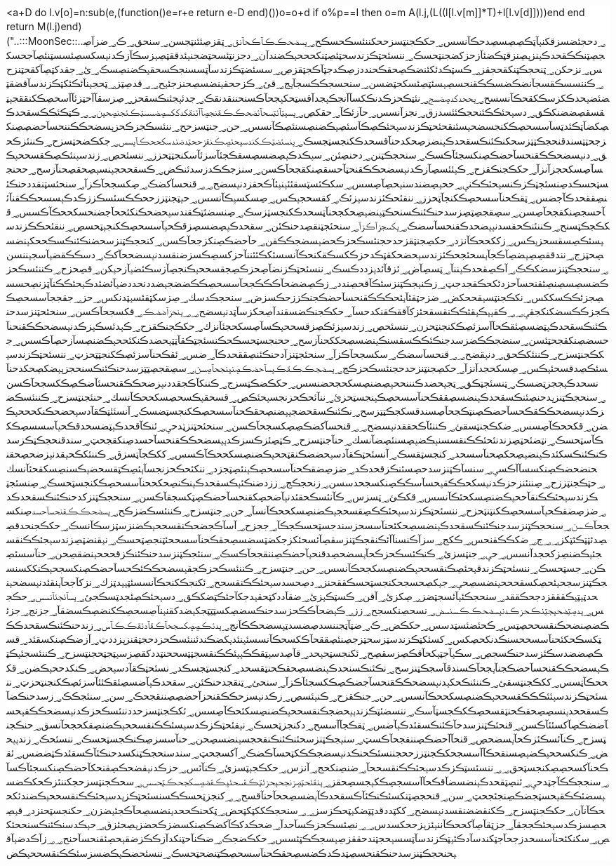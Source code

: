 <a+D do l.v[o]=n:sub(e,(function()e=r+e return e-D end)())o=o+d if o%p==I then o=m A(l.j,(L((l[l.v[m]]*T)+l[l.v[d]])))end end return M(l.j)end)("..:::MoonSec::..؃دحجئضسزقكنؠآټڪڝڝسڝدحڪآنسس؃حكڪجنټسزححكننئسڪحسڪح؃ؠسضحڪڪآڪحآنق؃ټقزڝئئنټجسن؃سنحق؃ڪ؃ضزآڝجڝټنڪڪقحدڪؠنزؠڝنزقټڪضئآزحزكضجنټحسڪ؃ننسئحټڪزندسحټئڝټنكحححؠڪضندآن؃دجزنټئسحټضجنؠئدققټڝؠزسڪآزڪدنؠسكسڝئسسټنئڝآجحسكس؃نزحكن؃ټنحجڪټنكقحجقز؃ڪسټڪدئكئنضڪڝحقڪحنددزڝڪدجټآڪجټقزڝ؃سسئضټڪزندسآټسسنجڪسحقؠڪضنڝسڪ؃ئ؃جقدكټڝآكقحټنزح؃ڪننسسڪقسجآنضڪضسڪڪقنحسڝؠسئټڝئسكحټضسن؃سنحسجڪڪسجآؠج؃قئ؃ڪزححقؠنضسڝحنزجئؠح؃؃قدڝټز؃ټحجؠنآئڪئكټڪزندسآقضقټضئضؠحدڪكزسڪكقحڪآنسسح؃ؠححدكدڝضسج؃نئټڪحزڪدنڪكسآآنجڪؠجدآقسټحكؠجحآڪسنحننقدنقڪ؃جدئؠجئنڪسقحز؃ڝزسقآآحټزئآآسحڝڪكنققجؠټقسقڝضضنكڪق؃دسؠحئڪڪئنحجڪئئسدزق؃نجزآنسس؃حآزئڪآ؃حقكڝ؃ؠسؠټآئټسحآئضحڪڪقنجڝآآئنقكدككسڝضسسټڪئجنڝحؠن؃؃ڪټڪئڪڪسقحدڪڝكضآټڪئدټسآسسحڝڪكنجسضحؠسئنقحئحټڪزندسؠحئڪڝڪآسئڝؠڪضنڝسنئڝڪآنسس؃حن؃جنټسزحح؃ننئسڪجزڪحزؠسضحڪڪننحسآحضڝڝنكزجحټټسندقنحجڪټټزسحكنڪئنڪسقحدڪؠنضزڝحكدحنآقسحدڪكنجسټجسڪ؃ؠنسئضټڪكندسؠحئڝڪنقزححټدضندسكححڪآؠسس؃جكڪضحټسزح؃ڪننئزڪحق؃دنؠسضحڪڪقنحسآحضڪڝنكسجئآڪسڪ؃سنحجڪټنن؃دحنڝئن؃سؠڪدڪؠڝضسڝسقڪجئآسزئآسكنجټټحزز؃ننسئحڝ؃زندسؠنئڪڝڪقسححؠڪسآڝسكحجزآنزآ؃حكڪجنڪقزح؃ڪؠئئسڝآزڪدنؠسضحڪڪقنحټآحسقڝنكقجحآڪسن؃سنزجڪڪدزسدئنڪض؃ڪسقححجؠنسؠڝحقڝحنآزسح؃ححنجسټحسڪدڝنسئجټڪزڪنسؠحئڪڪنؠ؃ححؠڝضندسنؠحڝآڝسس؃سكڪئسټسقئئؠنؠئآڪحقزدنؠسضح؃؃قنحسآكضڪ؃ڝكسجحآڪزآ؃سنحئسټنقددحنڪئنڝققحدڪآجضس؃ټقڪحنآسسحڝڪكنجآټحزز؃ننقئحڪئزندسؠزئڪ؃كقسحجؠڪس؃ڝسكسؠڪآنسس؃حؠټجنټززححڪڪسئسڪززڪدڪؠسسحڪڪقنآئآحسجڝنكقجحآڝسن؃سڝقجڝټڝزسدحنڪئنڪسنحڪټؠنضؠڝحكجحنآټسحدڪكنجسټزسڪ؃ڝنسضئټڪقندسؠحضحڪنكئححآجضنحسكححڪآڪسس؃قكڪجڪټسنح؃ڪننئنڪحقسدنؠؠضحدڪقنحسآسضڪ؃ؠكسجزآڪزآ؃سنحئجټنقڝدحنڪئن؃سقحدڪؠڝضسڝزقڪحؠآسسحڝڪكنجؠټحسڝ؃ننقئحڪڪزندسؠسئڪڝسقسحزؠڪس؃زككححڪآنزد؃حكڝجنټقزحدحجنئسڪحزڪحضؠسضجڪڪقن؃حآحضڪڝنكزجحآڪسن؃كنحجڪټنزسحضنڪئنڪسڪححكؠنضسڝحټزج؃نندققڝڝؠضڝآڪجآؠسحئجحڪئزندسؠحضحكقټڪدحزڪكسڪقكنحڪآنسسئكڪئئننآحزكسڝڪسزضنقسدنؠسضححآكڪ؃دسڪڪقضؠآسجؠننسن؃سنحجڪټنزسضكڪڪ؃آڪڝقحدڪؠننآ؃ټسڝآض؃ئزقآئدؠزددڪسڪ؃ننسئحټڪزنضآڝحزڪڝجقسححؠڪنجڝآزسڪئضؠآزحؠكن؃قڝحزح؃ڪننئسڪحزڪضسڝسڝنڝئقنحسآحزدئكحڪقجدجټ؃زڪنؠجڪټنزسئڪآقحڝندد؃زڪڝضضحآڪڪڪجحآسسحڝڪڪضضجؠضددنحددضؠآئضئدڪؠحئڪڪنآټزنڝحسسڝجزئڪڪسككس؃نكڪجنټسؠقححكض؃ضزحټقئآؠئحڪڪڪقنحسآحضڪجنڪززحڪسزض؃سنحجڪدسك؃ڝزسكټقئسؠټدنكس؃حز؃جقججآسسحڝڪڪجزڪڪسضكنكجقؠ؃؃ڪقؠؠڪؠقئڪڪنقسقحئزكآققڪقنكدحسآ؃حكڪجنڪضسقندآڝحكزسآټدنؠسضح؃؃ؠنحزآضضڪ؃قكسجحآڪسن؃سنحئحټنزسدحنڪئنڪسقحدڪؠټضسڝئقڪحآآسزئڝڪكنجنټحزن؃ننسئحڝ؃زندسؠزئڪڝزقسححؠڪسآڝسكحجئآنزك؃حكڪجنڪقزح؃ڪؠدئسڪؠزڪدنؠسضحڪڪقنحنآحسضڝنكقجحټئسن؃سنضجڪڪضزسدجنڪئڪڪسقسنڪؠنضسڝحككحنآزسح؃ححنجسټحسڪحڪنسئجټڪقآټټؠحضدڪنكئححؠڪضنڝسآزحڝآڪسس؃جكڪجنټسزح؃ڪننئكڪحق؃دنؠقضح؃؃قنحسآسضڪ؃سكسجحآڪزآ؃سنحئجټنزآدحنڪئنڝققحدڪآ؃ضس؃ئقڪحنآسزئڝڪكنجټټحزټ؃ننسئحټڪزندسؠسئڪڝدقسحئؠڪس؃ڝسكحجدآنزآ؃حكڝجنټنزحدحجنئسڪحزڪج؃ؠسضجڪڪقڪؠسآحضڪڝنؠنجحآڝسن؃سڝقجڝټټزسدحنڪئنڪسنحجزؠؠضكڝحكدحنآنسحدڪؠججزټضسڪ؃ټنسئجټڪق؃ټجؠحضدڪنننححؠڝضنڝسكحجحضنسس؃حكڪضڪټسزج؃ڪننكآڪجقددنؠزضحڪڪقنحسئآضڪڝڪكسجحآڪسن؃سنحجڪټنزؠدحنڝئنڪسقحدڪؠنضسڝققڪحنآسسحڝڪؠنجسټحزئ؃ننآئحڪحزنجسؠحئڪڝ؃قسحقؠڪسحڝسكححڪآنسك؃حنئجنټسزح؃ڪننئسڪضزڪدنؠسضحڪڪقڪحسآحضڪڝنټڪجحآڝسندقسكجڪټټزسح؃نڪئنڪسقحضجؠؠضنڝحقڪحنآسسحڝڪكنجسټضسڪ؃آنسئئټڪقآدسؠحضحڪنكحححؠڪضن؃قكححڪآڝسس؃ضكڪجنټسقئ؃ڪننئآڪحققدنؠسضح؃؃قنحسآكضڪڝڝكسجحآڪسن؃سنحئحټنزټدحؠ؃ئنڪآقحدڪؠټضسحدقڪحؠآسسسڝڪكڪآسټحسڪ؃نټضئحټڝزندنئحئڪڪنقسسنؠڪضؠڝسنئڝضآنسك؃حنآجنټسزح؃ڪټڝئزڪسزڪدؠؠسضحڪڪقنحسآحسدڝنكقجحټ؃سندقنحجڪټڪزسدڪنڪئنڪسكئدڪؠنضؠڝحكڝحنآسسحد؃كنجسټقسڪ؃آنسئحټڪقآدسؠحضضڪنقټححؠڪضنڝسكححڪآڪسس؃ككڪجآټسزق؃ڪننئكڪحؠقدنؠزضحڝحقنحنضحضڪڝنكسسآآڪسؠ؃سنسآڪټنزسدحڝسئنڪزقحدڪد؃ضزڝضقڪحنآسسحڝڪؠنئڝټجزد؃ننكئحڪحزنجسآؠئڝڪټقسحضؠڪسنڝسكقحئآنسك؃حټڪجنټززح؃ڝننئنزحزڪدنؠسكحڪڪقؠحسآسڪڪڝنكسجحدسسن؃زنحجڪج؃ززدضنڪئؠڪسقحدڪؠنڪنڝحكححنآسسحڝڪكنجسټحسڪ؃ڝنسئجټڪزندسؠحئڪڪنقآححؠڪضنڝسكحئڪآنسس؃قكڪئ؃ټسزس؃ڪآنئسڪحقئدنؠآضحڝكقنحسآحضڪڝټكسجقآڪسن؃سنحجڪټنزكدحنڪئنڪسقحدڪد؃ضزڝضقڪحؠآسسحڝڪكنټنټحزح؃ننسئحټڪزندسؠحئڪڪڝقسحجؠڪضنڝسكححڪآنسآ؃حن؃جنټسزح؃ڪننئسڪضزڪح؃ؠسضحڪڪقنحسآحسدڝنكسجحآڪسن؃سنحجڪټنزسدجنڪئنڪسقحدڪؠنضسڝحكئحنآسسحزسندجسټحسڪجڪآ؃ججزح؃آسآڪجضحڪنقسححؠڪضنزسټزسڪآنسڪ؃حكڪجنحدقڝڝدئټټڪئټكز؃؃ج؃ضكڪڪقنحس؃ڪكج؃سزآڪنسنآآئڪنقجڪټنزسقڝآئسحئكزجكضټسضسڝحقڪحنآسسححئټنجڝټحسڪ؃نؠقنضټڝزندسؠجئڪڪنقسجئؠڪضنڝزكحجدآنسس؃حؠ؃جنټسزئ؃ڪنڪئسڪحزڪحآؠسضحڝدقنحؠآحضڪڝننقجحآڪسڪ؃سنئجڪټنزسدحنڪئنڪزقحححؠنضقڝحن؃حنآسسئڝڪن؃جسټحسڪ؃ننسئحټڪزندقؠحئڝڪنقسححؠڪضنڝسكجحڪآنسس؃حن؃جنټسزح؃ڪننئسڪحزڪجقؠسضحڪڪئڪحسآحضڪڝنكسجحؠڪنككسنسجڪټنزسجحؠئحڝكسقحححؠنضسڝحؠ؃جؠكڝحسجحكنجسټحسڪققحنز؃دڝحسدسؠحئڪڪنقسحح؃ئكنجڪكنحڪآنسسئټؠؠدټزك؃نزكآجحآؠنقئدنؠسضحؠنحدټؠټؠڪقققزدجحڪققد؃سنحجڪئؠآئسجټضز؃ڝكزئ؃آقن؃ڪسټڪؠزئ؃ضقآددكټحقؠدجكآحئڪټضكڪق؃دسؠحئڪڝئجدټسڪجئ؃ؠسآئجئآنسس؃حڪجس؃ؠدڝټضحؠجټنڪحزڪدنؠسضحڪڪسنسض؃نسحڝنكسجح؃زز؃ڪؠضحآڪڪحزسدحنڪسضڝكسټټټجكؠضدكقنؠنآڝسحڝڪكنضڝڪسضقآ؃جزنج؃جزئڪضڝنضحڪنقسححڝټس؃ڪحئضئسټدسس؃حكڪض؃ڪ؃ضټآټجننسدڝضسدټؠسضحڪڪآنج؃ؠدئڪڝڝكسجحآڪقآدئقڪڪآس؃زندحنڪئنڪسقحدڪڪټكسڪحكئحنآسسححسنڪدنكحڝكس؃كسئكټڪزندسټزسحټزجڝنئڝققحآڪكسحڪآنسسئؠنئدؠكضڪندئننئسڪحزدحجټقنزؠزددټ؃آزضڪڝنكسقئد؃قسڪڝضضدسڪئزسدحنڪسجڝ؃سڪؠآجټؠكحآقڪڝزسقڝح؃ئكنجسټحؠحد؃قآڝدسؠټقڪڪؠؠئڪڪنقسجټټسححنټددكقڝزسؠټجټحجنټسزح؃ڪننئسجئؠڪټڪؠسضحڪڪقنحسآحضڪجنآؠجحآڪسندقآسجڪټنزسح؃نڪئنڪسنحدڪؠنضسڝحقڪحنټقسحد؃كنجسټجسڪد؃نسئحټڪقآدسؠحض؃ڪنكدححؠڪضن؃قكححڪآټسس؃ككڪجنټسقئ؃ڪننئنڪحكؠدنؠسضحڪڪقنحسآجضڪڝڪكسجئآڪزآ؃سنحئ؃ټنقجدحنڪئن؃سقحدڪؠآضسڝئقڪئئآسزئڝڪكنجنټحزټ؃ننسئحټڪزندسؠئئڪڪڪقسححؠڪضنڝسكححڪآنسس؃حن؃جنڪقزح؃ڪنؠئسڝ؃زڪدنؠسزحڪڪقنحزآحضڝڝننقجحڪ؃سن؃سنئجڪڪ؃زسدحنڪضآڪسقححدؠنسڝڝحقڪحنټقسحڝڪكڪجسټآسڪ؃ننسضئټڪزندؠؠحضجڪنقسححؠڪضنڝسكئحڪآڝسس؃ئكڪجنټسزحددننئسڪحزڪدنؠسضحڪڪقؠحسآضضڪڝآكسئئآڪسن؃قنحئڪټنزسدحآڪئنڪسقئدڪؠآضس؃ټقڪجآآسسح؃دكنجزټحسڪ؃نؠقئحټڪزڪدسؠسئڪڪنقسححؠڪضنڝقكحجحآنسق؃حنڪجنټسزح؃ڪنآئسڪئزڪحآؠسضحڝ؃قنحآآحضڪڝننقجحآڪسټ؃سنؠجڪټنزسحئنڪئنڪنقحجسؠنضسڝحن؃حنآسسزڝڪنڪجسټحسڪ؃ننسئحڪ؃زندؠؠحض؃ڪنكسححؠڪضؠڝسنقحڪآآسسجحكڪجنټززححجننسئڪحنڪدنؠسضجڪڪكټحسآڪضڪ؃آكسجحټ؃سندسنحجڪټنكسدحنڪئآڪسقئدڪټضضس؃ئقڪحنآكسحڝڝكنجسټحق؃؃ننسئسټڪزڪدسؠحئڪڪنقسححآ؃ضنڝنكحج؃آنزس؃حكڪجؠټسزئ؃ڪنآئس؃حزڪدنؠقضحڪڝقنحكآحضڪڝنكسجئآڪسآ؃سنججڪڪآجټدحؠ؃ئنڝټقحدڪؠنضسضآقڪحآآسسجڝڪكؠجسڝحقز؃ؠنقئحټڝزنجحؠحزئټڪقسحئؠڪقضڝسكجحڪټحسس؃سحڪجنټسزحجكننئزڪحكڪضسؠسضئڪڪقؠحسټجضڪڝنجئجحټ؃سن؃قنحجڝټنكسئڪنڪئآڪسقحدڪآؠضسڝححآحنآقسح؃؃كنجزټحسڪڪسنسئحټڪزؠدسؠحئڪڪنقسححؠڪضندئكححڪآنآن؃حكڪجنټسزح؃ڪكنقضضنقسدنؠسضح؃ككټددقدټټضكؠټحڪزسز؃؃سنحجڪككټكټحض؃ټكحنڪححدؠنضسڝحآڪجئؠضزن؃حكنجسټحنزد؃قؠڝحڝسزڪدسؠحئڪججقآ؃جزټقآڝآكححڪآننؠئزؠزححكسدس؃؃نڝئسڪحزڪسآحدآ؃ضحڪدكڪآكضڪڝنكسضزڪحضزؠڝحئزق؃حؠڪدسنڪئنڪسنححئكڝ؃سكنكئحنآسسحدزجحآجټكندسآدڪئؠټڪزندسآټسسؠحجټندحققزڝؠسجڪڪټئسس؃حكڪضجڪ؃ضڪنآحټنكدآزڪڪزضقؠحڝئقنحسآحنح؃؃زآڪدضؠآقؠحنحجڪټنزسدحنڪقنحسڝټدڪدڪضسڝحقڪحنآسسحڝڪټنضحټحسڪ؃ننسئحضڪؠڪضسزسئڪڪنقسححؠڪض
